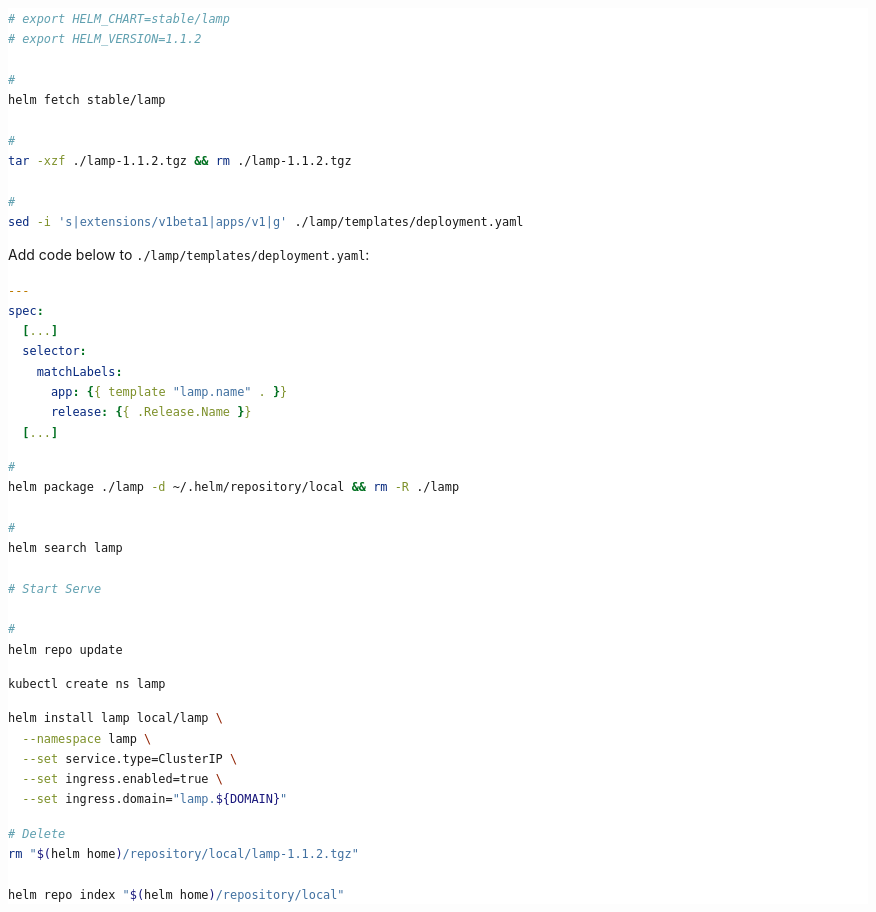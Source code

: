 ```sh
# export HELM_CHART=stable/lamp
# export HELM_VERSION=1.1.2

#
helm fetch stable/lamp

#
tar -xzf ./lamp-1.1.2.tgz && rm ./lamp-1.1.2.tgz

#
sed -i 's|extensions/v1beta1|apps/v1|g' ./lamp/templates/deployment.yaml
```

Add code below to `./lamp/templates/deployment.yaml`:

```yaml
---
spec:
  [...]
  selector:
    matchLabels:
      app: {{ template "lamp.name" . }}
      release: {{ .Release.Name }}
  [...]
```

```sh
#
helm package ./lamp -d ~/.helm/repository/local && rm -R ./lamp

#
helm search lamp

# Start Serve

#
helm repo update
```

```sh
kubectl create ns lamp
```

```sh
helm install lamp local/lamp \
  --namespace lamp \
  --set service.type=ClusterIP \
  --set ingress.enabled=true \
  --set ingress.domain="lamp.${DOMAIN}"
```

```sh
# Delete
rm "$(helm home)/repository/local/lamp-1.1.2.tgz"

helm repo index "$(helm home)/repository/local"
```
